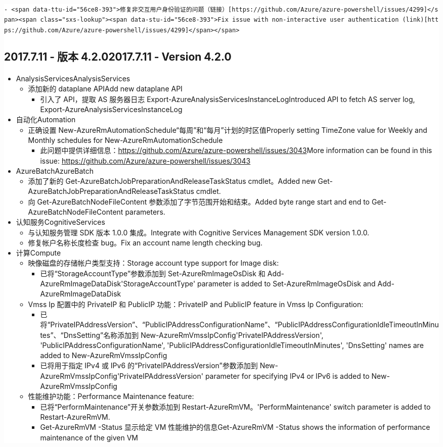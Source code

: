     - <span data-ttu-id="56ce8-393">修复非交互用户身份验证的问题（链接）[https://github.com/Azure/azure-powershell/issues/4299]</span><span class="sxs-lookup"><span data-stu-id="56ce8-393">Fix issue with non-interactive user authentication (link)[https://github.com/Azure/azure-powershell/issues/4299]</span></span>

## <a name="2017711---version-420"></a><span data-ttu-id="56ce8-394">2017.7.11 - 版本 4.2.0</span><span class="sxs-lookup"><span data-stu-id="56ce8-394">2017.7.11 - Version 4.2.0</span></span>
* <span data-ttu-id="56ce8-395">AnalysisServices</span><span class="sxs-lookup"><span data-stu-id="56ce8-395">AnalysisServices</span></span>
    * <span data-ttu-id="56ce8-396">添加新的 dataplane API</span><span class="sxs-lookup"><span data-stu-id="56ce8-396">Add new dataplane API</span></span>
        - <span data-ttu-id="56ce8-397">引入了 API，提取 AS 服务器日志 Export-AzureAnalysisServicesInstanceLog</span><span class="sxs-lookup"><span data-stu-id="56ce8-397">Introduced API to fetch AS server log, Export-AzureAnalysisServicesInstanceLog</span></span>
* <span data-ttu-id="56ce8-398">自动化</span><span class="sxs-lookup"><span data-stu-id="56ce8-398">Automation</span></span>
    * <span data-ttu-id="56ce8-399">正确设置 New-AzureRmAutomationSchedule“每周”和“每月”计划的时区值</span><span class="sxs-lookup"><span data-stu-id="56ce8-399">Properly setting TimeZone value for Weekly and Monthly schedules for New-AzureRmAutomationSchedule</span></span>
        - <span data-ttu-id="56ce8-400">此问题中提供详细信息：https://github.com/Azure/azure-powershell/issues/3043</span><span class="sxs-lookup"><span data-stu-id="56ce8-400">More information can be found in this issue: https://github.com/Azure/azure-powershell/issues/3043</span></span>
* <span data-ttu-id="56ce8-401">AzureBatch</span><span class="sxs-lookup"><span data-stu-id="56ce8-401">AzureBatch</span></span>
    - <span data-ttu-id="56ce8-402">添加了新的 Get-AzureBatchJobPreparationAndReleaseTaskStatus cmdlet。</span><span class="sxs-lookup"><span data-stu-id="56ce8-402">Added new Get-AzureBatchJobPreparationAndReleaseTaskStatus cmdlet.</span></span>
    - <span data-ttu-id="56ce8-403">向 Get-AzureBatchNodeFileContent 参数添加了字节范围开始和结束。</span><span class="sxs-lookup"><span data-stu-id="56ce8-403">Added byte range start and end to Get-AzureBatchNodeFileContent parameters.</span></span>
* <span data-ttu-id="56ce8-404">认知服务</span><span class="sxs-lookup"><span data-stu-id="56ce8-404">CognitiveServices</span></span>
    * <span data-ttu-id="56ce8-405">与认知服务管理 SDK 版本 1.0.0 集成。</span><span class="sxs-lookup"><span data-stu-id="56ce8-405">Integrate with Cognitive Services Management SDK version 1.0.0.</span></span>
    * <span data-ttu-id="56ce8-406">修复帐户名称长度检查 bug。</span><span class="sxs-lookup"><span data-stu-id="56ce8-406">Fix an account name length checking bug.</span></span>
* <span data-ttu-id="56ce8-407">计算</span><span class="sxs-lookup"><span data-stu-id="56ce8-407">Compute</span></span>
    * <span data-ttu-id="56ce8-408">映像磁盘的存储帐户类型支持：</span><span class="sxs-lookup"><span data-stu-id="56ce8-408">Storage account type support for Image disk:</span></span>
        - <span data-ttu-id="56ce8-409">已将“StorageAccountType”参数添加到 Set-AzureRmImageOsDisk 和 Add-AzureRmImageDataDisk</span><span class="sxs-lookup"><span data-stu-id="56ce8-409">'StorageAccountType' parameter is added to Set-AzureRmImageOsDisk and Add-AzureRmImageDataDisk</span></span>
    * <span data-ttu-id="56ce8-410">Vmss Ip 配置中的 PrivateIP 和 PublicIP 功能：</span><span class="sxs-lookup"><span data-stu-id="56ce8-410">PrivateIP and PublicIP feature in Vmss Ip Configuration:</span></span>
        - <span data-ttu-id="56ce8-411">已将“PrivateIPAddressVersion”、“PublicIPAddressConfigurationName”、“PublicIPAddressConfigurationIdleTimeoutInMinutes”、“DnsSetting”名称添加到 New-AzureRmVmssIpConfig</span><span class="sxs-lookup"><span data-stu-id="56ce8-411">'PrivateIPAddressVersion', 'PublicIPAddressConfigurationName', 'PublicIPAddressConfigurationIdleTimeoutInMinutes', 'DnsSetting' names are added to New-AzureRmVmssIpConfig</span></span>
        - <span data-ttu-id="56ce8-412">已将用于指定 IPv4 或 IPv6 的“PrivateIPAddressVersion”参数添加到 New-AzureRmVmssIpConfig</span><span class="sxs-lookup"><span data-stu-id="56ce8-412">'PrivateIPAddressVersion' parameter for specifying IPv4 or IPv6 is added to New-AzureRmVmssIpConfig</span></span>
    * <span data-ttu-id="56ce8-413">性能维护功能：</span><span class="sxs-lookup"><span data-stu-id="56ce8-413">Performance Maintenance feature:</span></span>
        - <span data-ttu-id="56ce8-414">已将“PerformMaintenance”开关参数添加到 Restart-AzureRmVM。</span><span class="sxs-lookup"><span data-stu-id="56ce8-414">'PerformMaintenance' switch parameter is added to Restart-AzureRmVM.</span></span>
        - <span data-ttu-id="56ce8-415">Get-AzureRmVM -Status 显示给定 VM 性能维护的信息</span><span class="sxs-lookup"><span data-stu-id="56ce8-415">Get-AzureRmVM -Status shows the information of performance maintenance of the given VM</span></span>